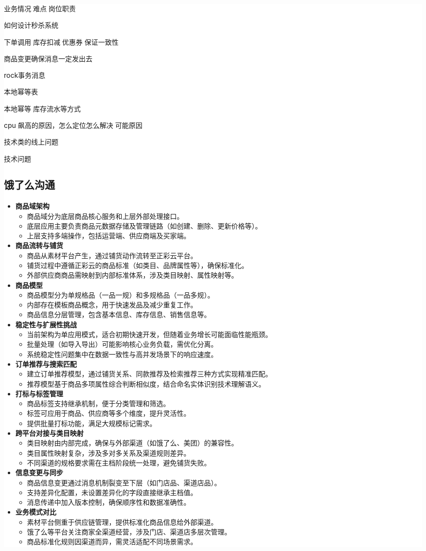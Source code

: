 业务情况 难点 岗位职责

如何设计秒杀系统

下单调用 库存扣减  优惠券 保证一致性

商品变更确保消息一定发出去

rock事务消息

本地幂等表

本地幂等 库存流水等方式

cpu 飙高的原因，怎么定位怎么解决 可能原因

技术类的线上问题

技术问题



## 饿了么沟通

- **商品域架构**
  - 商品域分为底层商品核心服务和上层外部处理接口。
  - 底层应用主要负责商品元数据存储及管理链路（如创建、删除、更新价格等）。
  - 上层支持多端操作，包括运营端、供应商端及买家端。
- **商品流转与铺货**
  - 商品从素材平台产生，通过铺货动作流转至正彩云平台。
  - 铺货过程中遵循正彩云的商品标准（如类目、品牌属性等），确保标准化。
  - 外部供应商商品需映射到内部标准体系，涉及类目映射、属性映射等。
- **商品模型**
  - 商品模型分为单规格品（一品一规）和多规格品（一品多规）。
  - 内部存在模板商品概念，用于快速发品及减少重复工作。
  - 商品信息分层管理，包含基本信息、库存信息、销售信息等。
- **稳定性与扩展性挑战**
  - 当前架构为单应用模式，适合初期快速开发，但随着业务增长可能面临性能瓶颈。
  - 批量处理（如导入导出）可能影响核心业务负载，需优化分离。
  - 系统稳定性问题集中在数据一致性与高并发场景下的响应速度。
- **订单推荐与搜索匹配**
  - 建立订单推荐模型，通过铺货关系、同款推荐及检索推荐三种方式实现精准匹配。
  - 推荐模型基于商品多项属性综合判断相似度，结合命名实体识别技术理解语义。
- **打标与标签管理**
  - 商品标签支持继承机制，便于分类管理和筛选。
  - 标签可应用于商品、供应商等多个维度，提升灵活性。
  - 提供批量打标功能，满足大规模标记需求。
- **跨平台对接与类目映射**
  - 类目映射由内部完成，确保与外部渠道（如饿了么、美团）的兼容性。
  - 类目属性映射复杂，涉及多对多关系及渠道规则差异。
  - 不同渠道的规格要求需在主档阶段统一处理，避免铺货失败。
- **信息变更与同步**
  - 商品信息变更通过消息机制裂变至下层（如门店品、渠道店品）。
  - 支持差异化配置，未设置差异化的字段直接继承主档值。
  - 消息传递中加入版本控制，确保顺序性和数据准确性。
- **业务模式对比**
  - 素材平台侧重于供应链管理，提供标准化商品信息给外部渠道。
  - 饿了么等平台关注商家全渠道经营，涉及门店、渠道店多层次管理。
  - 商品标准化规则因渠道而异，需灵活适配不同场景需求。
